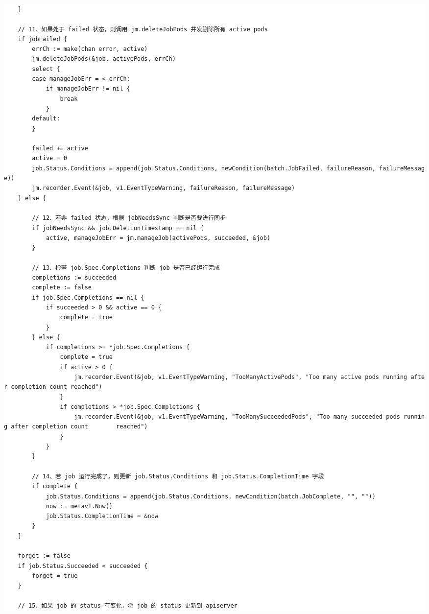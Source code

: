 ```
    }

    // 11、如果处于 failed 状态，则调用 jm.deleteJobPods 并发删除所有 active pods
    if jobFailed {
        errCh := make(chan error, active)
        jm.deleteJobPods(&job, activePods, errCh)
        select {
        case manageJobErr = <-errCh:
            if manageJobErr != nil {
                break
            }
        default:
        }

        failed += active
        active = 0
        job.Status.Conditions = append(job.Status.Conditions, newCondition(batch.JobFailed, failureReason, failureMessage))
        jm.recorder.Event(&job, v1.EventTypeWarning, failureReason, failureMessage)
    } else {

        // 12、若非 failed 状态，根据 jobNeedsSync 判断是否要进行同步
        if jobNeedsSync && job.DeletionTimestamp == nil {
            active, manageJobErr = jm.manageJob(activePods, succeeded, &job)
        }

        // 13、检查 job.Spec.Completions 判断 job 是否已经运行完成
        completions := succeeded
        complete := false
        if job.Spec.Completions == nil {
            if succeeded > 0 && active == 0 {
                complete = true
            }
        } else {
            if completions >= *job.Spec.Completions {
                complete = true
                if active > 0 {
                    jm.recorder.Event(&job, v1.EventTypeWarning, "TooManyActivePods", "Too many active pods running after completion count reached")
                }
                if completions > *job.Spec.Completions {
                    jm.recorder.Event(&job, v1.EventTypeWarning, "TooManySucceededPods", "Too many succeeded pods running after completion count        reached")
                }
            }
        }

        // 14、若 job 运行完成了，则更新 job.Status.Conditions 和 job.Status.CompletionTime 字段
        if complete {
            job.Status.Conditions = append(job.Status.Conditions, newCondition(batch.JobComplete, "", ""))
            now := metav1.Now()
            job.Status.CompletionTime = &now
        }
    }

    forget := false
    if job.Status.Succeeded < succeeded {
        forget = true
    }

    // 15、如果 job 的 status 有变化，将 job 的 status 更新到 apiserver
```